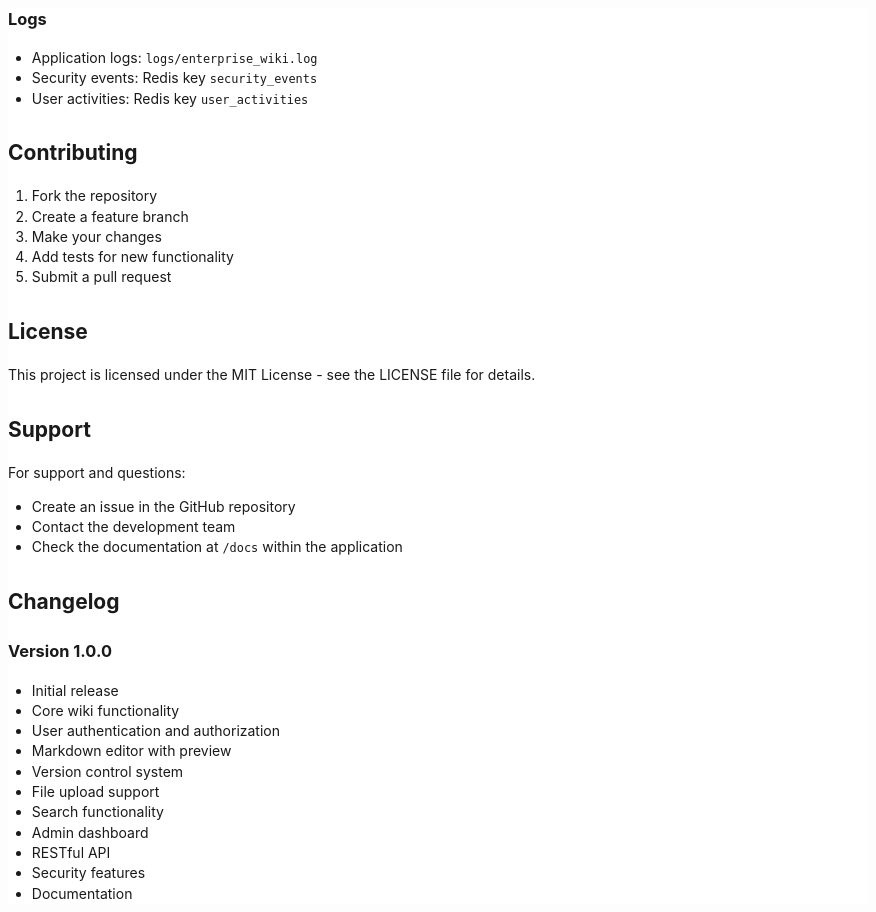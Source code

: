 ### Logs

- Application logs: `logs/enterprise_wiki.log`
- Security events: Redis key `security_events`
- User activities: Redis key `user_activities`

## Contributing

1. Fork the repository
2. Create a feature branch
3. Make your changes
4. Add tests for new functionality
5. Submit a pull request

## License

This project is licensed under the MIT License - see the LICENSE file for details.

## Support

For support and questions:
- Create an issue in the GitHub repository
- Contact the development team
- Check the documentation at `/docs` within the application

## Changelog

### Version 1.0.0
- Initial release
- Core wiki functionality
- User authentication and authorization
- Markdown editor with preview
- Version control system
- File upload support
- Search functionality
- Admin dashboard
- RESTful API
- Security features
- Documentation